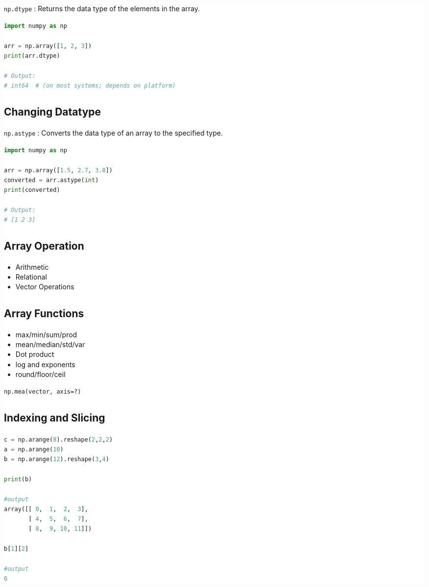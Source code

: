 `np.dtype` : 
Returns the data type of the elements in the array.

```python
import numpy as np

arr = np.array([1, 2, 3])
print(arr.dtype)

# Output:
# int64  # (on most systems; depends on platform)

```

## Changing Datatype

`np.astype` : 
Converts the data type of an array to the specified type.

```python
import numpy as np

arr = np.array([1.5, 2.7, 3.8])
converted = arr.astype(int)
print(converted)

# Output:
# [1 2 3]
```

## Array Operation 

- Arithmetic 
- Relational 
- Vector Operations

## Array Functions 
- max/min/sum/prod
- mean/median/std/var
- Dot product 
- log and exponents
- round/floor/ceil 

`np.mea(vector, axis=?)`

## Indexing and Slicing 

```python
c = np.arange(8).reshape(2,2,2)
a = np.arange(10)
b = np.arange(12).reshape(3,4)

print(b)

#output
array([[ 0,  1,  2,  3],
       [ 4,  5,  6,  7],
       [ 8,  9, 10, 11]])

b[1][2]

#output
6
```

